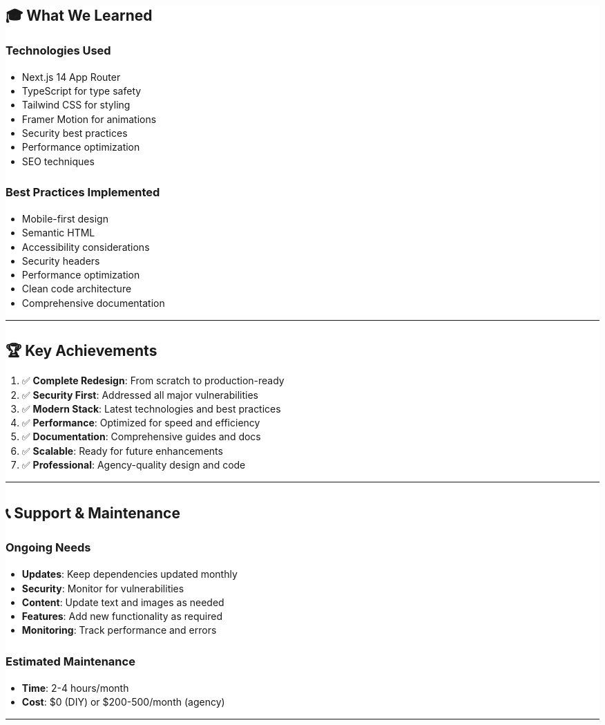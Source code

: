 
## 🎓 What We Learned

### Technologies Used
- Next.js 14 App Router
- TypeScript for type safety
- Tailwind CSS for styling
- Framer Motion for animations
- Security best practices
- Performance optimization
- SEO techniques

### Best Practices Implemented
- Mobile-first design
- Semantic HTML
- Accessibility considerations
- Security headers
- Performance optimization
- Clean code architecture
- Comprehensive documentation

---

## 🏆 Key Achievements

1. ✅ **Complete Redesign**: From scratch to production-ready
2. ✅ **Security First**: Addressed all major vulnerabilities
3. ✅ **Modern Stack**: Latest technologies and best practices
4. ✅ **Performance**: Optimized for speed and efficiency
5. ✅ **Documentation**: Comprehensive guides and docs
6. ✅ **Scalable**: Ready for future enhancements
7. ✅ **Professional**: Agency-quality design and code

---

## 📞 Support & Maintenance

### Ongoing Needs
- **Updates**: Keep dependencies updated monthly
- **Security**: Monitor for vulnerabilities
- **Content**: Update text and images as needed
- **Features**: Add new functionality as required
- **Monitoring**: Track performance and errors

### Estimated Maintenance
- **Time**: 2-4 hours/month
- **Cost**: $0 (DIY) or $200-500/month (agency)

---

